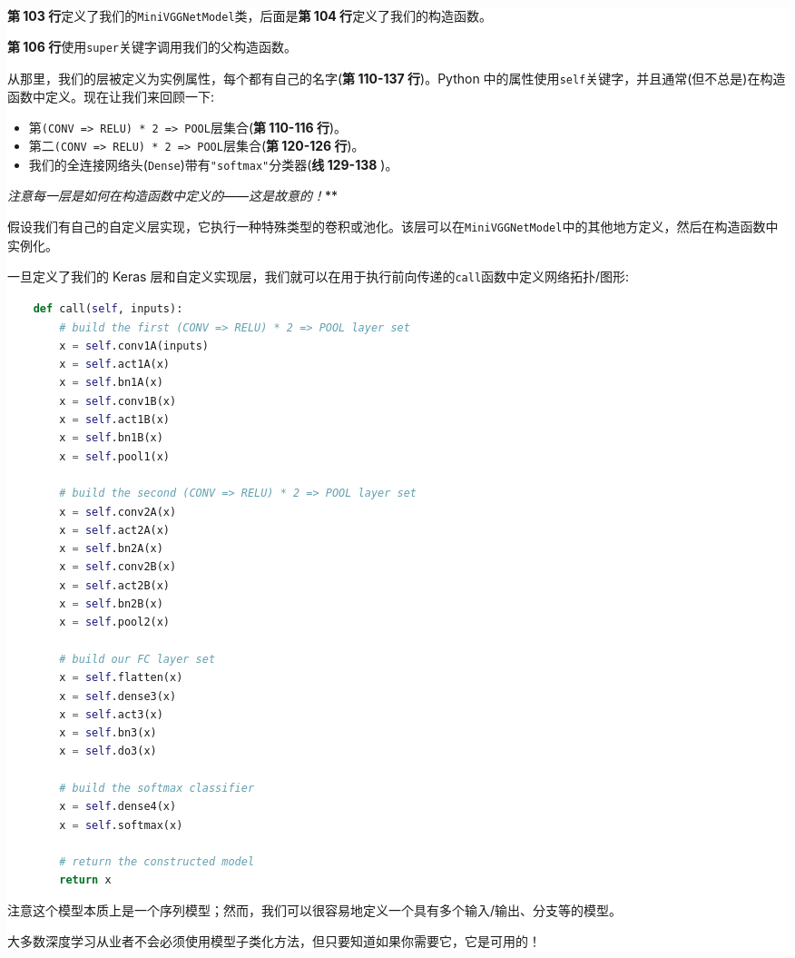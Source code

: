 **第 103 行**定义了我们的`MiniVGGNetModel`类，后面是**第 104 行**定义了我们的构造函数。

**第 106 行**使用`super`关键字调用我们的父构造函数。

从那里，我们的层被定义为实例属性，每个都有自己的名字(**第 110-137 行**)。Python 中的属性使用`self`关键字，并且通常(但不总是)在构造函数中定义。现在让我们来回顾一下:

*   第`(CONV => RELU) * 2 => POOL`层集合(**第 110-116 行**)。
*   第二`(CONV => RELU) * 2 => POOL`层集合(**第 120-126 行**)。
*   我们的全连接网络头(`Dense`)带有`"softmax"`分类器(**线 129-138** )。

**注意每一层是如何在构造函数中定义的*——这是故意的！***

假设我们有自己的自定义层实现，它执行一种特殊类型的卷积或池化。该层可以在`MiniVGGNetModel`中的其他地方定义，然后在构造函数中实例化。

一旦定义了我们的 Keras 层和自定义实现层，我们就可以在用于执行前向传递的`call`函数中定义网络拓扑/图形:

```py
	def call(self, inputs):
		# build the first (CONV => RELU) * 2 => POOL layer set
		x = self.conv1A(inputs)
		x = self.act1A(x)
		x = self.bn1A(x)
		x = self.conv1B(x)
		x = self.act1B(x)
		x = self.bn1B(x)
		x = self.pool1(x)

		# build the second (CONV => RELU) * 2 => POOL layer set
		x = self.conv2A(x)
		x = self.act2A(x)
		x = self.bn2A(x)
		x = self.conv2B(x)
		x = self.act2B(x)
		x = self.bn2B(x)
		x = self.pool2(x)

		# build our FC layer set
		x = self.flatten(x)
		x = self.dense3(x)
		x = self.act3(x)
		x = self.bn3(x)
		x = self.do3(x)

		# build the softmax classifier
		x = self.dense4(x)
		x = self.softmax(x)

		# return the constructed model
		return x

```

注意这个模型本质上是一个序列模型；然而，我们可以很容易地定义一个具有多个输入/输出、分支等的模型。

大多数深度学习从业者不会必须使用模型子类化方法，但只要知道如果你需要它，它是可用的！
